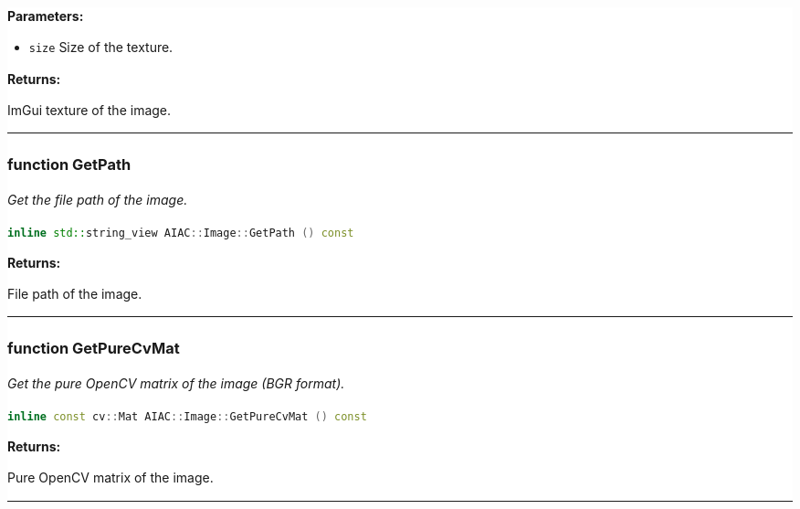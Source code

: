 



**Parameters:**


* `size` Size of the texture. 



**Returns:**

ImGui texture of the image. 





        

<hr>



### function GetPath 

_Get the file path of the image._ 
```C++
inline std::string_view AIAC::Image::GetPath () const
```





**Returns:**

File path of the image. 





        

<hr>



### function GetPureCvMat 

_Get the pure OpenCV matrix of the image (BGR format)._ 
```C++
inline const cv::Mat AIAC::Image::GetPureCvMat () const
```





**Returns:**

Pure OpenCV matrix of the image. 





        

<hr>

